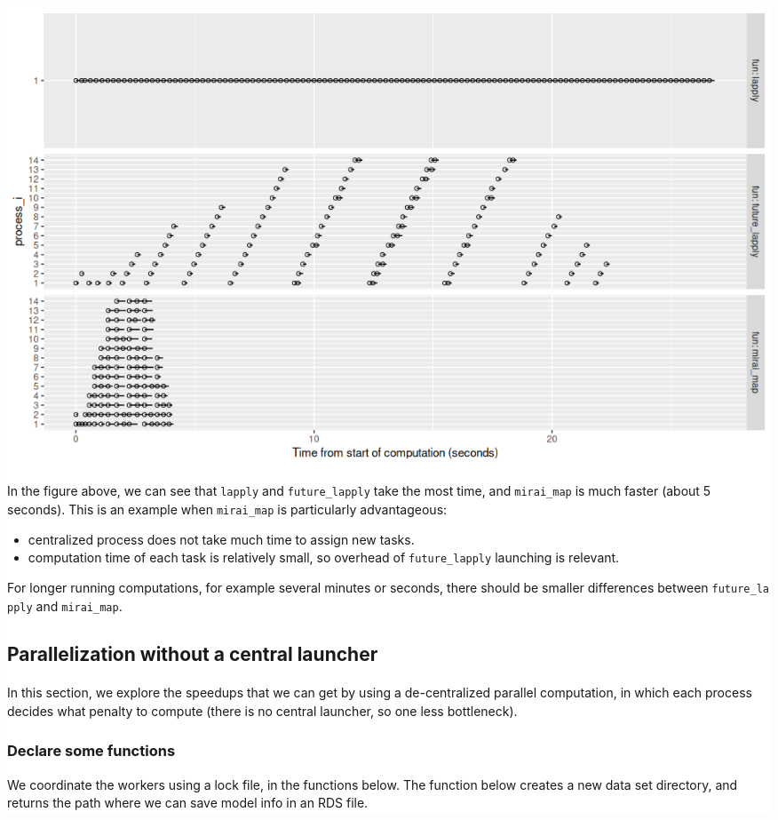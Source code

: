 ![plot of chunk compare-times](/assets/img/2025-05-15-rush-change-point/compare-times-1.png)

In the figure above, we can see that `lapply` and `future_lapply` take
the most time, and `mirai_map` is much faster (about 5 seconds). This
is an example when `mirai_map` is particularly advantageous:

* centralized process does not take much time to assign new tasks.
* computation time of each task is relatively small, so overhead of `future_lapply` launching is relevant.

For longer running computations, for example several minutes or
seconds, there should be smaller differences between `future_lapply`
and `mirai_map`.

## Parallelization without a central launcher

In this section, we explore the speedups that we can get by using a
de-centralized parallel computation, in which each process decides
what penalty to compute (there is no central launcher, so one less bottleneck).

### Declare some functions

We coordinate the workers using a lock file, in the functions below.
The function below creates a new data set directory, and returns the path where we can save model info in an RDS file.

